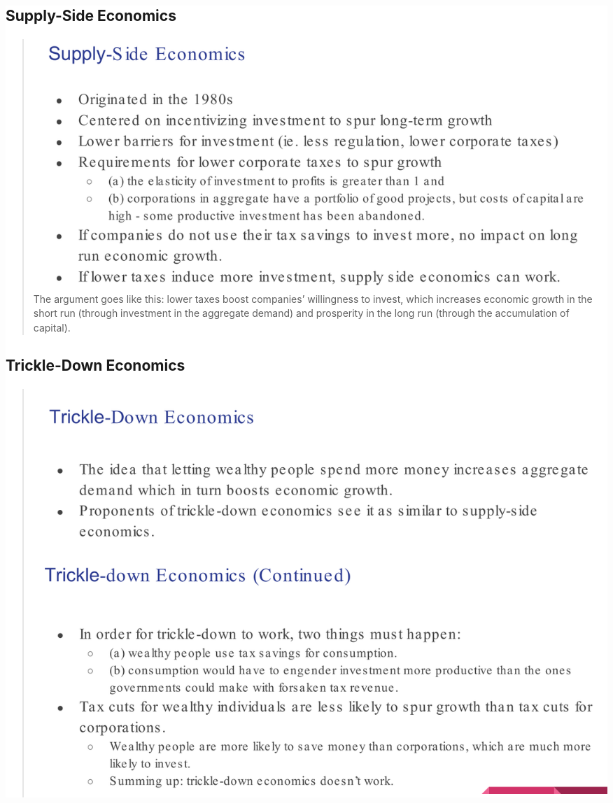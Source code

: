 

## Supply-Side Economics
> ![](Chapter_6_LF_Credit_Market.assets/image-20230321103408710.png)
> The argument goes like this: lower taxes boost companies’ willingness to invest, which increases economic growth in the short run (through investment in the aggregate demand) and prosperity in the long run (through the accumulation of capital).




## Trickle-Down Economics
> ![](Chapter_6_LF_Credit_Market.assets/image-20230321103417313.png)![](Chapter_6_LF_Credit_Market.assets/image-20230321103431883.png)